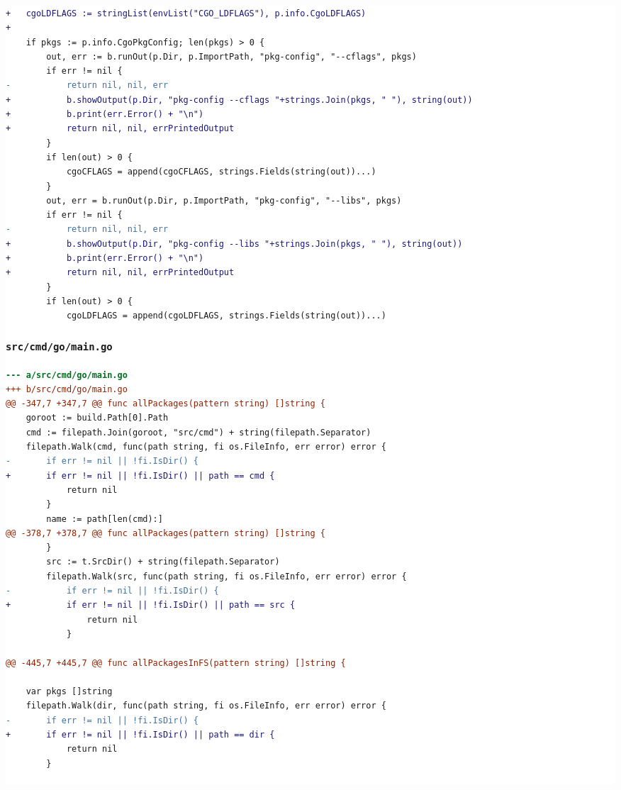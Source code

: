 ```diff
+	cgoLDFLAGS := stringList(envList("CGO_LDFLAGS"), p.info.CgoLDFLAGS)
+
 	if pkgs := p.info.CgoPkgConfig; len(pkgs) > 0 {
 		out, err := b.runOut(p.Dir, p.ImportPath, "pkg-config", "--cflags", pkgs)
 		if err != nil {
-			return nil, nil, err
+			b.showOutput(p.Dir, "pkg-config --cflags "+strings.Join(pkgs, " "), string(out))
+			b.print(err.Error() + "\n")
+			return nil, nil, errPrintedOutput
 		}
 		if len(out) > 0 {
 			cgoCFLAGS = append(cgoCFLAGS, strings.Fields(string(out))...)
 		}
 		out, err = b.runOut(p.Dir, p.ImportPath, "pkg-config", "--libs", pkgs)
 		if err != nil {
-			return nil, nil, err
+			b.showOutput(p.Dir, "pkg-config --libs "+strings.Join(pkgs, " "), string(out))
+			b.print(err.Error() + "\n")
+			return nil, nil, errPrintedOutput
 		}
 		if len(out) > 0 {
 			cgoLDFLAGS = append(cgoLDFLAGS, strings.Fields(string(out))...)
```

### `src/cmd/go/main.go`

```diff
--- a/src/cmd/go/main.go
+++ b/src/cmd/go/main.go
@@ -347,7 +347,7 @@ func allPackages(pattern string) []string {
 	goroot := build.Path[0].Path
 	cmd := filepath.Join(goroot, "src/cmd") + string(filepath.Separator)
 	filepath.Walk(cmd, func(path string, fi os.FileInfo, err error) error {
-		if err != nil || !fi.IsDir() {
+		if err != nil || !fi.IsDir() || path == cmd {
 			return nil
 		}
 		name := path[len(cmd):]
@@ -378,7 +378,7 @@ func allPackages(pattern string) []string {
 		}
 		src := t.SrcDir() + string(filepath.Separator)
 		filepath.Walk(src, func(path string, fi os.FileInfo, err error) error {
-			if err != nil || !fi.IsDir() {
+			if err != nil || !fi.IsDir() || path == src {
 				return nil
 			}
 
@@ -445,7 +445,7 @@ func allPackagesInFS(pattern string) []string {
 
 	var pkgs []string
 	filepath.Walk(dir, func(path string, fi os.FileInfo, err error) error {
-		if err != nil || !fi.IsDir() {
+		if err != nil || !fi.IsDir() || path == dir {
 			return nil
 		}
 
```
